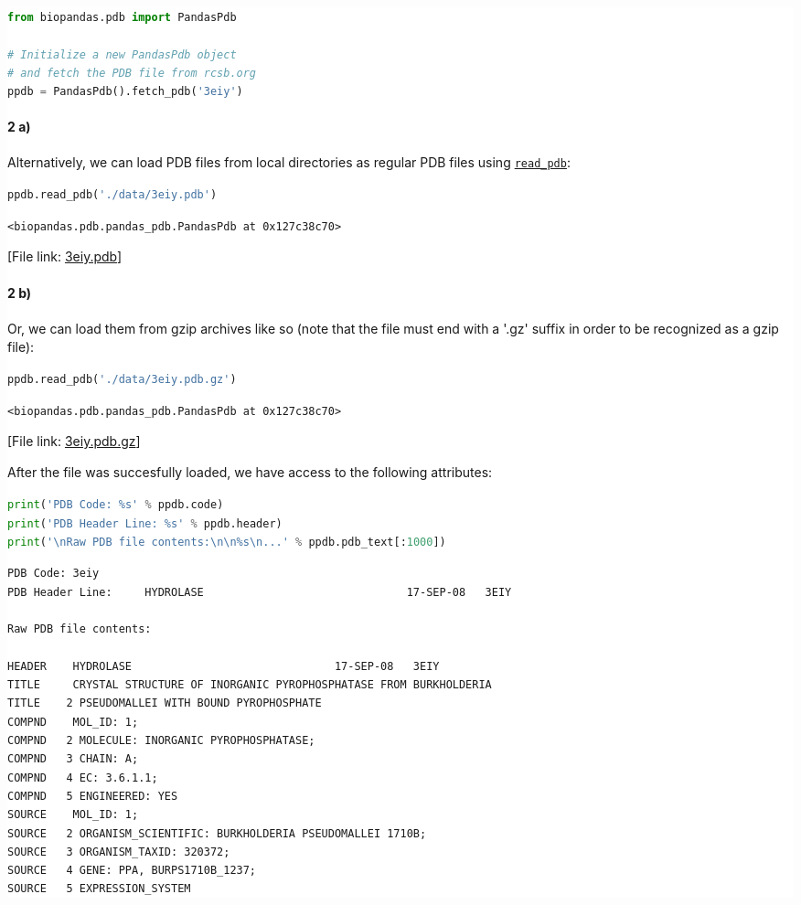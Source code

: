 


```python
from biopandas.pdb import PandasPdb

# Initialize a new PandasPdb object
# and fetch the PDB file from rcsb.org
ppdb = PandasPdb().fetch_pdb('3eiy')
```

#### 2 a)

Alternatively, we can load PDB files from local directories as regular PDB files using [`read_pdb`](../api/biopandas.pdb#pandaspdbread_pdb):


```python
ppdb.read_pdb('./data/3eiy.pdb')
```




    <biopandas.pdb.pandas_pdb.PandasPdb at 0x127c38c70>



[File link: [3eiy.pdb](https://raw.githubusercontent.com/rasbt/biopandas/master/docs/sources/tutorials/data/3eiy.pdb)]

#### 2 b)

Or, we can load them from gzip archives like so (note that the file must end with a '.gz' suffix in order to be recognized as a gzip file):


```python
ppdb.read_pdb('./data/3eiy.pdb.gz')
```




    <biopandas.pdb.pandas_pdb.PandasPdb at 0x127c38c70>



[File link: [3eiy.pdb.gz](https://github.com/rasbt/biopandas/blob/master/docs/sources/tutorials/data/3eiy.pdb.gz?raw=true)]

After the file was succesfully loaded, we have access to the following attributes:


```python
print('PDB Code: %s' % ppdb.code)
print('PDB Header Line: %s' % ppdb.header)
print('\nRaw PDB file contents:\n\n%s\n...' % ppdb.pdb_text[:1000])
```

    PDB Code: 3eiy
    PDB Header Line:     HYDROLASE                               17-SEP-08   3EIY
    
    Raw PDB file contents:
    
    HEADER    HYDROLASE                               17-SEP-08   3EIY              
    TITLE     CRYSTAL STRUCTURE OF INORGANIC PYROPHOSPHATASE FROM BURKHOLDERIA      
    TITLE    2 PSEUDOMALLEI WITH BOUND PYROPHOSPHATE                                
    COMPND    MOL_ID: 1;                                                            
    COMPND   2 MOLECULE: INORGANIC PYROPHOSPHATASE;                                 
    COMPND   3 CHAIN: A;                                                            
    COMPND   4 EC: 3.6.1.1;                                                         
    COMPND   5 ENGINEERED: YES                                                      
    SOURCE    MOL_ID: 1;                                                            
    SOURCE   2 ORGANISM_SCIENTIFIC: BURKHOLDERIA PSEUDOMALLEI 1710B;                
    SOURCE   3 ORGANISM_TAXID: 320372;                                              
    SOURCE   4 GENE: PPA, BURPS1710B_1237;                                          
    SOURCE   5 EXPRESSION_SYSTEM